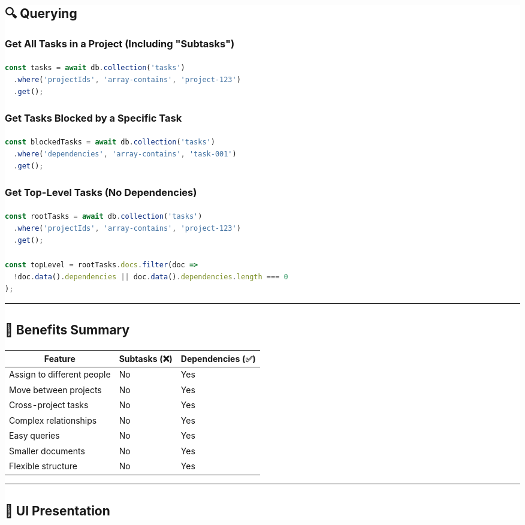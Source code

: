 
## 🔍 Querying

### Get All Tasks in a Project (Including "Subtasks")

```typescript
const tasks = await db.collection('tasks')
  .where('projectIds', 'array-contains', 'project-123')
  .get();
```

### Get Tasks Blocked by a Specific Task

```typescript
const blockedTasks = await db.collection('tasks')
  .where('dependencies', 'array-contains', 'task-001')
  .get();
```

### Get Top-Level Tasks (No Dependencies)

```typescript
const rootTasks = await db.collection('tasks')
  .where('projectIds', 'array-contains', 'project-123')
  .get();

const topLevel = rootTasks.docs.filter(doc => 
  !doc.data().dependencies || doc.data().dependencies.length === 0
);
```

---

## 🎯 Benefits Summary

| Feature | Subtasks (❌) | Dependencies (✅) |
|---------|--------------|------------------|
| Assign to different people | No | Yes |
| Move between projects | No | Yes |
| Cross-project tasks | No | Yes |
| Complex relationships | No | Yes |
| Easy queries | No | Yes |
| Smaller documents | No | Yes |
| Flexible structure | No | Yes |

---

## 🚀 UI Presentation
